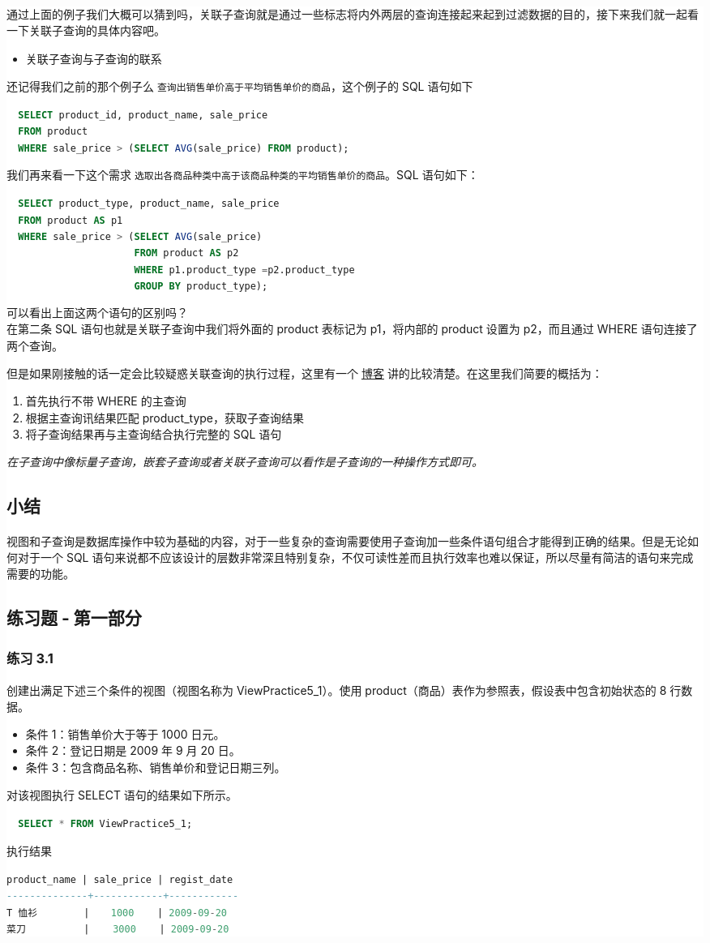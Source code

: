 通过上面的例子我们大概可以猜到吗，关联子查询就是通过一些标志将内外两层的查询连接起来起到过滤数据的目的，接下来我们就一起看一下关联子查询的具体内容吧。

* 关联子查询与子查询的联系

还记得我们之前的那个例子么 ` 查询出销售单价高于平均销售单价的商品 `，这个例子的 SQL 语句如下

```sql
  SELECT product_id, product_name, sale_price
  FROM product
  WHERE sale_price > (SELECT AVG(sale_price) FROM product);
```

我们再来看一下这个需求 ` 选取出各商品种类中高于该商品种类的平均销售单价的商品 `。SQL 语句如下：

```sql
  SELECT product_type, product_name, sale_price
  FROM product AS p1
  WHERE sale_price > (SELECT AVG(sale_price)
                      FROM product AS p2
                      WHERE p1.product_type =p2.product_type
                      GROUP BY product_type);
```

可以看出上面这两个语句的区别吗？  
在第二条 SQL 语句也就是关联子查询中我们将外面的 product 表标记为 p1，将内部的 product 设置为 p2，而且通过 WHERE 语句连接了两个查询。

但是如果刚接触的话一定会比较疑惑关联查询的执行过程，这里有一个 [博客](https://zhuanlan.zhihu.com/p/41844742) 讲的比较清楚。在这里我们简要的概括为：

1.  首先执行不带 WHERE 的主查询
2.  根据主查询讯结果匹配 product_type，获取子查询结果
3.  将子查询结果再与主查询结合执行完整的 SQL 语句

*在子查询中像标量子查询，嵌套子查询或者关联子查询可以看作是子查询的一种操作方式即可。*

## 小结

视图和子查询是数据库操作中较为基础的内容，对于一些复杂的查询需要使用子查询加一些条件语句组合才能得到正确的结果。但是无论如何对于一个 SQL 语句来说都不应该设计的层数非常深且特别复杂，不仅可读性差而且执行效率也难以保证，所以尽量有简洁的语句来完成需要的功能。

## 练习题 - 第一部分

### 练习 3.1

创建出满足下述三个条件的视图（视图名称为 ViewPractice5_1）。使用 product（商品）表作为参照表，假设表中包含初始状态的 8 行数据。

* 条件 1：销售单价大于等于 1000 日元。
* 条件 2：登记日期是 2009 年 9 月 20 日。
* 条件 3：包含商品名称、销售单价和登记日期三列。

对该视图执行 SELECT 语句的结果如下所示。

```sql
  SELECT * FROM ViewPractice5_1;
```

执行结果

```sql
product_name | sale_price | regist_date
--------------+------------+------------
T 恤衫        | 　 1000    | 2009-09-20
菜刀          |    3000    | 2009-09-20
```
